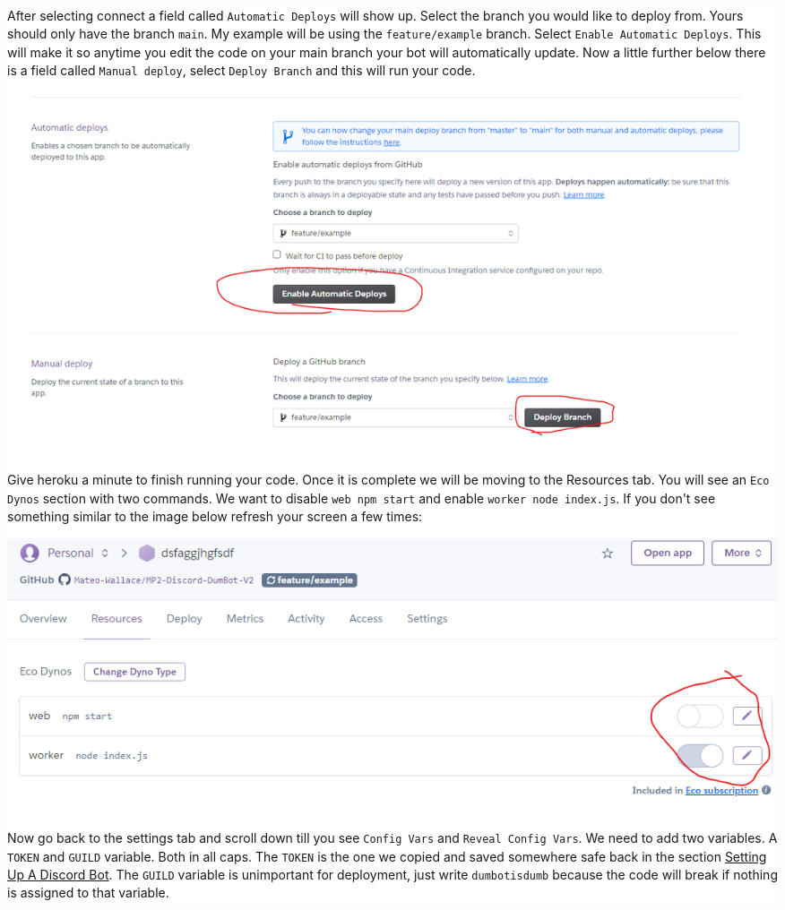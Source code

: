 After selecting connect a field called `Automatic Deploys` will show up. Select the branch you would like to deploy from. Yours should only have the branch `main`. My example will be using the `feature/example` branch. Select `Enable Automatic Deploys`. This will make it so anytime you edit the code on your main branch your bot will automatically update. Now a little further below there is a field called `Manual deploy`, select `Deploy Branch` and this will run your code.

![example heroku auto deploy and deploy branch](../images/heroku-auto-deploy.png)

Give heroku a minute to finish running your code. Once it is complete we will be moving to the Resources tab. You will see an `Eco Dynos` section with two commands. We want to disable `web npm start` and enable `worker node index.js`. If you don't see something similar to the image below refresh your screen a few times:

![heroku changing web to worker](../images/heroku-changing-dynos.png)

Now go back to the settings tab and scroll down till you see `Config Vars` and `Reveal Config Vars`. We need to add two variables. A `TOKEN` and `GUILD` variable. Both in all caps. The `TOKEN` is the one we copied and saved somewhere safe back in the section [Setting Up A Discord Bot](#setting-up-a-discord-bot). The `GUILD` variable is unimportant for deployment, just write `dumbotisdumb` because the code will break if nothing is assigned to that variable.
